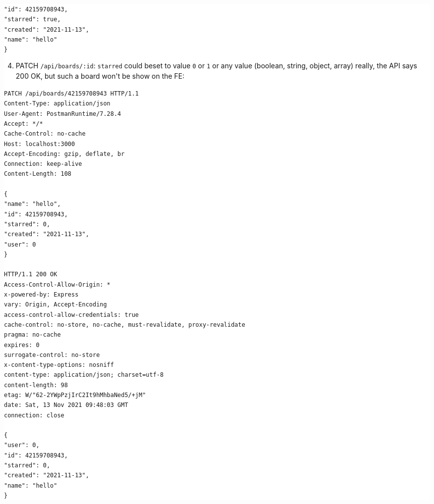 ```
"id": 42159708943,
"starred": true,
"created": "2021-11-13",
"name": "hello"
}
```

4. PATCH `/api/boards/:id`: `starred` could beset to value `0` or `1` or any value (boolean, string, object, array) really, the API says 200 OK, but such a board won't be show on the FE:

```
PATCH /api/boards/42159708943 HTTP/1.1
Content-Type: application/json
User-Agent: PostmanRuntime/7.28.4
Accept: */*
Cache-Control: no-cache
Host: localhost:3000
Accept-Encoding: gzip, deflate, br
Connection: keep-alive
Content-Length: 108
 
{
"name": "hello",
"id": 42159708943,
"starred": 0,
"created": "2021-11-13",
"user": 0
}
 
HTTP/1.1 200 OK
Access-Control-Allow-Origin: *
x-powered-by: Express
vary: Origin, Accept-Encoding
access-control-allow-credentials: true
cache-control: no-store, no-cache, must-revalidate, proxy-revalidate
pragma: no-cache
expires: 0
surrogate-control: no-store
x-content-type-options: nosniff
content-type: application/json; charset=utf-8
content-length: 98
etag: W/"62-2YWpPzjIrC2It9hMhbaNed5/+jM"
date: Sat, 13 Nov 2021 09:48:03 GMT
connection: close
 
{
"user": 0,
"id": 42159708943,
"starred": 0,
"created": "2021-11-13",
"name": "hello"
}
```
